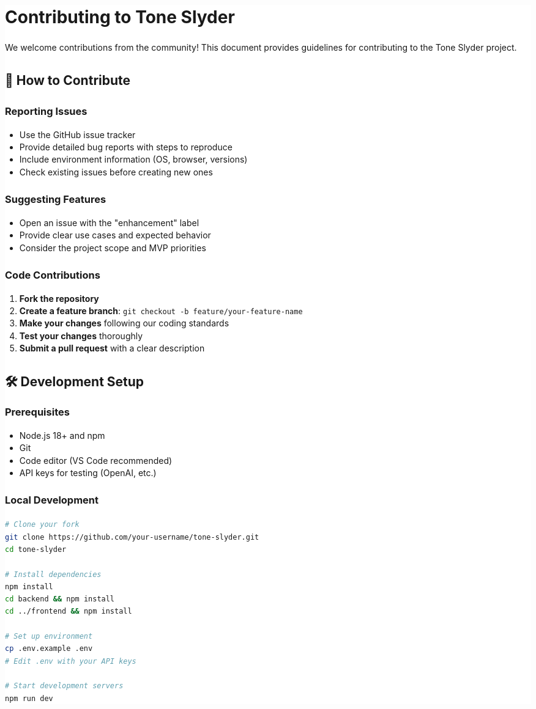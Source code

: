# Contributing to Tone Slyder

We welcome contributions from the community! This document provides guidelines for contributing to the Tone Slyder project.

## 🤝 How to Contribute

### Reporting Issues
- Use the GitHub issue tracker
- Provide detailed bug reports with steps to reproduce
- Include environment information (OS, browser, versions)
- Check existing issues before creating new ones

### Suggesting Features
- Open an issue with the "enhancement" label
- Provide clear use cases and expected behavior
- Consider the project scope and MVP priorities

### Code Contributions
1. **Fork the repository**
2. **Create a feature branch**: `git checkout -b feature/your-feature-name`
3. **Make your changes** following our coding standards
4. **Test your changes** thoroughly
5. **Submit a pull request** with a clear description

## 🛠️ Development Setup

### Prerequisites
- Node.js 18+ and npm
- Git
- Code editor (VS Code recommended)
- API keys for testing (OpenAI, etc.)

### Local Development
```bash
# Clone your fork
git clone https://github.com/your-username/tone-slyder.git
cd tone-slyder

# Install dependencies
npm install
cd backend && npm install
cd ../frontend && npm install

# Set up environment
cp .env.example .env
# Edit .env with your API keys

# Start development servers
npm run dev
```
